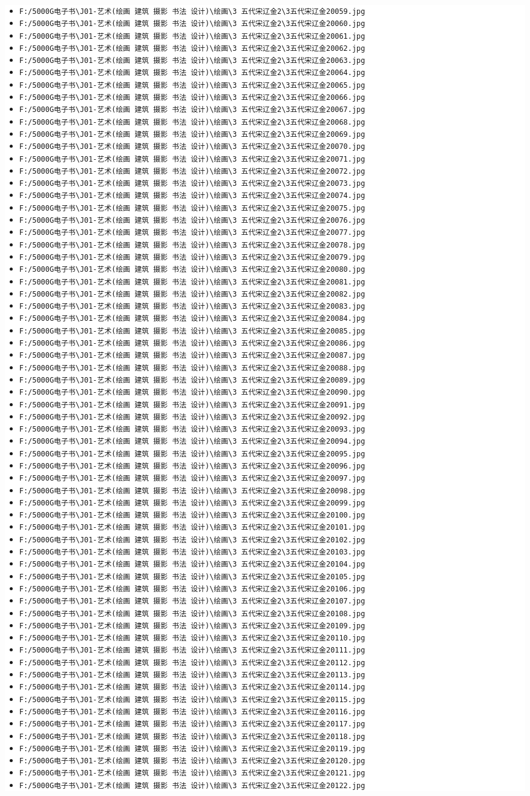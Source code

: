 - `F:/5000G电子书\J01-艺术(绘画 建筑 摄影 书法 设计)\绘画\3 五代宋辽金2\3五代宋辽金20059.jpg`
- `F:/5000G电子书\J01-艺术(绘画 建筑 摄影 书法 设计)\绘画\3 五代宋辽金2\3五代宋辽金20060.jpg`
- `F:/5000G电子书\J01-艺术(绘画 建筑 摄影 书法 设计)\绘画\3 五代宋辽金2\3五代宋辽金20061.jpg`
- `F:/5000G电子书\J01-艺术(绘画 建筑 摄影 书法 设计)\绘画\3 五代宋辽金2\3五代宋辽金20062.jpg`
- `F:/5000G电子书\J01-艺术(绘画 建筑 摄影 书法 设计)\绘画\3 五代宋辽金2\3五代宋辽金20063.jpg`
- `F:/5000G电子书\J01-艺术(绘画 建筑 摄影 书法 设计)\绘画\3 五代宋辽金2\3五代宋辽金20064.jpg`
- `F:/5000G电子书\J01-艺术(绘画 建筑 摄影 书法 设计)\绘画\3 五代宋辽金2\3五代宋辽金20065.jpg`
- `F:/5000G电子书\J01-艺术(绘画 建筑 摄影 书法 设计)\绘画\3 五代宋辽金2\3五代宋辽金20066.jpg`
- `F:/5000G电子书\J01-艺术(绘画 建筑 摄影 书法 设计)\绘画\3 五代宋辽金2\3五代宋辽金20067.jpg`
- `F:/5000G电子书\J01-艺术(绘画 建筑 摄影 书法 设计)\绘画\3 五代宋辽金2\3五代宋辽金20068.jpg`
- `F:/5000G电子书\J01-艺术(绘画 建筑 摄影 书法 设计)\绘画\3 五代宋辽金2\3五代宋辽金20069.jpg`
- `F:/5000G电子书\J01-艺术(绘画 建筑 摄影 书法 设计)\绘画\3 五代宋辽金2\3五代宋辽金20070.jpg`
- `F:/5000G电子书\J01-艺术(绘画 建筑 摄影 书法 设计)\绘画\3 五代宋辽金2\3五代宋辽金20071.jpg`
- `F:/5000G电子书\J01-艺术(绘画 建筑 摄影 书法 设计)\绘画\3 五代宋辽金2\3五代宋辽金20072.jpg`
- `F:/5000G电子书\J01-艺术(绘画 建筑 摄影 书法 设计)\绘画\3 五代宋辽金2\3五代宋辽金20073.jpg`
- `F:/5000G电子书\J01-艺术(绘画 建筑 摄影 书法 设计)\绘画\3 五代宋辽金2\3五代宋辽金20074.jpg`
- `F:/5000G电子书\J01-艺术(绘画 建筑 摄影 书法 设计)\绘画\3 五代宋辽金2\3五代宋辽金20075.jpg`
- `F:/5000G电子书\J01-艺术(绘画 建筑 摄影 书法 设计)\绘画\3 五代宋辽金2\3五代宋辽金20076.jpg`
- `F:/5000G电子书\J01-艺术(绘画 建筑 摄影 书法 设计)\绘画\3 五代宋辽金2\3五代宋辽金20077.jpg`
- `F:/5000G电子书\J01-艺术(绘画 建筑 摄影 书法 设计)\绘画\3 五代宋辽金2\3五代宋辽金20078.jpg`
- `F:/5000G电子书\J01-艺术(绘画 建筑 摄影 书法 设计)\绘画\3 五代宋辽金2\3五代宋辽金20079.jpg`
- `F:/5000G电子书\J01-艺术(绘画 建筑 摄影 书法 设计)\绘画\3 五代宋辽金2\3五代宋辽金20080.jpg`
- `F:/5000G电子书\J01-艺术(绘画 建筑 摄影 书法 设计)\绘画\3 五代宋辽金2\3五代宋辽金20081.jpg`
- `F:/5000G电子书\J01-艺术(绘画 建筑 摄影 书法 设计)\绘画\3 五代宋辽金2\3五代宋辽金20082.jpg`
- `F:/5000G电子书\J01-艺术(绘画 建筑 摄影 书法 设计)\绘画\3 五代宋辽金2\3五代宋辽金20083.jpg`
- `F:/5000G电子书\J01-艺术(绘画 建筑 摄影 书法 设计)\绘画\3 五代宋辽金2\3五代宋辽金20084.jpg`
- `F:/5000G电子书\J01-艺术(绘画 建筑 摄影 书法 设计)\绘画\3 五代宋辽金2\3五代宋辽金20085.jpg`
- `F:/5000G电子书\J01-艺术(绘画 建筑 摄影 书法 设计)\绘画\3 五代宋辽金2\3五代宋辽金20086.jpg`
- `F:/5000G电子书\J01-艺术(绘画 建筑 摄影 书法 设计)\绘画\3 五代宋辽金2\3五代宋辽金20087.jpg`
- `F:/5000G电子书\J01-艺术(绘画 建筑 摄影 书法 设计)\绘画\3 五代宋辽金2\3五代宋辽金20088.jpg`
- `F:/5000G电子书\J01-艺术(绘画 建筑 摄影 书法 设计)\绘画\3 五代宋辽金2\3五代宋辽金20089.jpg`
- `F:/5000G电子书\J01-艺术(绘画 建筑 摄影 书法 设计)\绘画\3 五代宋辽金2\3五代宋辽金20090.jpg`
- `F:/5000G电子书\J01-艺术(绘画 建筑 摄影 书法 设计)\绘画\3 五代宋辽金2\3五代宋辽金20091.jpg`
- `F:/5000G电子书\J01-艺术(绘画 建筑 摄影 书法 设计)\绘画\3 五代宋辽金2\3五代宋辽金20092.jpg`
- `F:/5000G电子书\J01-艺术(绘画 建筑 摄影 书法 设计)\绘画\3 五代宋辽金2\3五代宋辽金20093.jpg`
- `F:/5000G电子书\J01-艺术(绘画 建筑 摄影 书法 设计)\绘画\3 五代宋辽金2\3五代宋辽金20094.jpg`
- `F:/5000G电子书\J01-艺术(绘画 建筑 摄影 书法 设计)\绘画\3 五代宋辽金2\3五代宋辽金20095.jpg`
- `F:/5000G电子书\J01-艺术(绘画 建筑 摄影 书法 设计)\绘画\3 五代宋辽金2\3五代宋辽金20096.jpg`
- `F:/5000G电子书\J01-艺术(绘画 建筑 摄影 书法 设计)\绘画\3 五代宋辽金2\3五代宋辽金20097.jpg`
- `F:/5000G电子书\J01-艺术(绘画 建筑 摄影 书法 设计)\绘画\3 五代宋辽金2\3五代宋辽金20098.jpg`
- `F:/5000G电子书\J01-艺术(绘画 建筑 摄影 书法 设计)\绘画\3 五代宋辽金2\3五代宋辽金20099.jpg`
- `F:/5000G电子书\J01-艺术(绘画 建筑 摄影 书法 设计)\绘画\3 五代宋辽金2\3五代宋辽金20100.jpg`
- `F:/5000G电子书\J01-艺术(绘画 建筑 摄影 书法 设计)\绘画\3 五代宋辽金2\3五代宋辽金20101.jpg`
- `F:/5000G电子书\J01-艺术(绘画 建筑 摄影 书法 设计)\绘画\3 五代宋辽金2\3五代宋辽金20102.jpg`
- `F:/5000G电子书\J01-艺术(绘画 建筑 摄影 书法 设计)\绘画\3 五代宋辽金2\3五代宋辽金20103.jpg`
- `F:/5000G电子书\J01-艺术(绘画 建筑 摄影 书法 设计)\绘画\3 五代宋辽金2\3五代宋辽金20104.jpg`
- `F:/5000G电子书\J01-艺术(绘画 建筑 摄影 书法 设计)\绘画\3 五代宋辽金2\3五代宋辽金20105.jpg`
- `F:/5000G电子书\J01-艺术(绘画 建筑 摄影 书法 设计)\绘画\3 五代宋辽金2\3五代宋辽金20106.jpg`
- `F:/5000G电子书\J01-艺术(绘画 建筑 摄影 书法 设计)\绘画\3 五代宋辽金2\3五代宋辽金20107.jpg`
- `F:/5000G电子书\J01-艺术(绘画 建筑 摄影 书法 设计)\绘画\3 五代宋辽金2\3五代宋辽金20108.jpg`
- `F:/5000G电子书\J01-艺术(绘画 建筑 摄影 书法 设计)\绘画\3 五代宋辽金2\3五代宋辽金20109.jpg`
- `F:/5000G电子书\J01-艺术(绘画 建筑 摄影 书法 设计)\绘画\3 五代宋辽金2\3五代宋辽金20110.jpg`
- `F:/5000G电子书\J01-艺术(绘画 建筑 摄影 书法 设计)\绘画\3 五代宋辽金2\3五代宋辽金20111.jpg`
- `F:/5000G电子书\J01-艺术(绘画 建筑 摄影 书法 设计)\绘画\3 五代宋辽金2\3五代宋辽金20112.jpg`
- `F:/5000G电子书\J01-艺术(绘画 建筑 摄影 书法 设计)\绘画\3 五代宋辽金2\3五代宋辽金20113.jpg`
- `F:/5000G电子书\J01-艺术(绘画 建筑 摄影 书法 设计)\绘画\3 五代宋辽金2\3五代宋辽金20114.jpg`
- `F:/5000G电子书\J01-艺术(绘画 建筑 摄影 书法 设计)\绘画\3 五代宋辽金2\3五代宋辽金20115.jpg`
- `F:/5000G电子书\J01-艺术(绘画 建筑 摄影 书法 设计)\绘画\3 五代宋辽金2\3五代宋辽金20116.jpg`
- `F:/5000G电子书\J01-艺术(绘画 建筑 摄影 书法 设计)\绘画\3 五代宋辽金2\3五代宋辽金20117.jpg`
- `F:/5000G电子书\J01-艺术(绘画 建筑 摄影 书法 设计)\绘画\3 五代宋辽金2\3五代宋辽金20118.jpg`
- `F:/5000G电子书\J01-艺术(绘画 建筑 摄影 书法 设计)\绘画\3 五代宋辽金2\3五代宋辽金20119.jpg`
- `F:/5000G电子书\J01-艺术(绘画 建筑 摄影 书法 设计)\绘画\3 五代宋辽金2\3五代宋辽金20120.jpg`
- `F:/5000G电子书\J01-艺术(绘画 建筑 摄影 书法 设计)\绘画\3 五代宋辽金2\3五代宋辽金20121.jpg`
- `F:/5000G电子书\J01-艺术(绘画 建筑 摄影 书法 设计)\绘画\3 五代宋辽金2\3五代宋辽金20122.jpg`